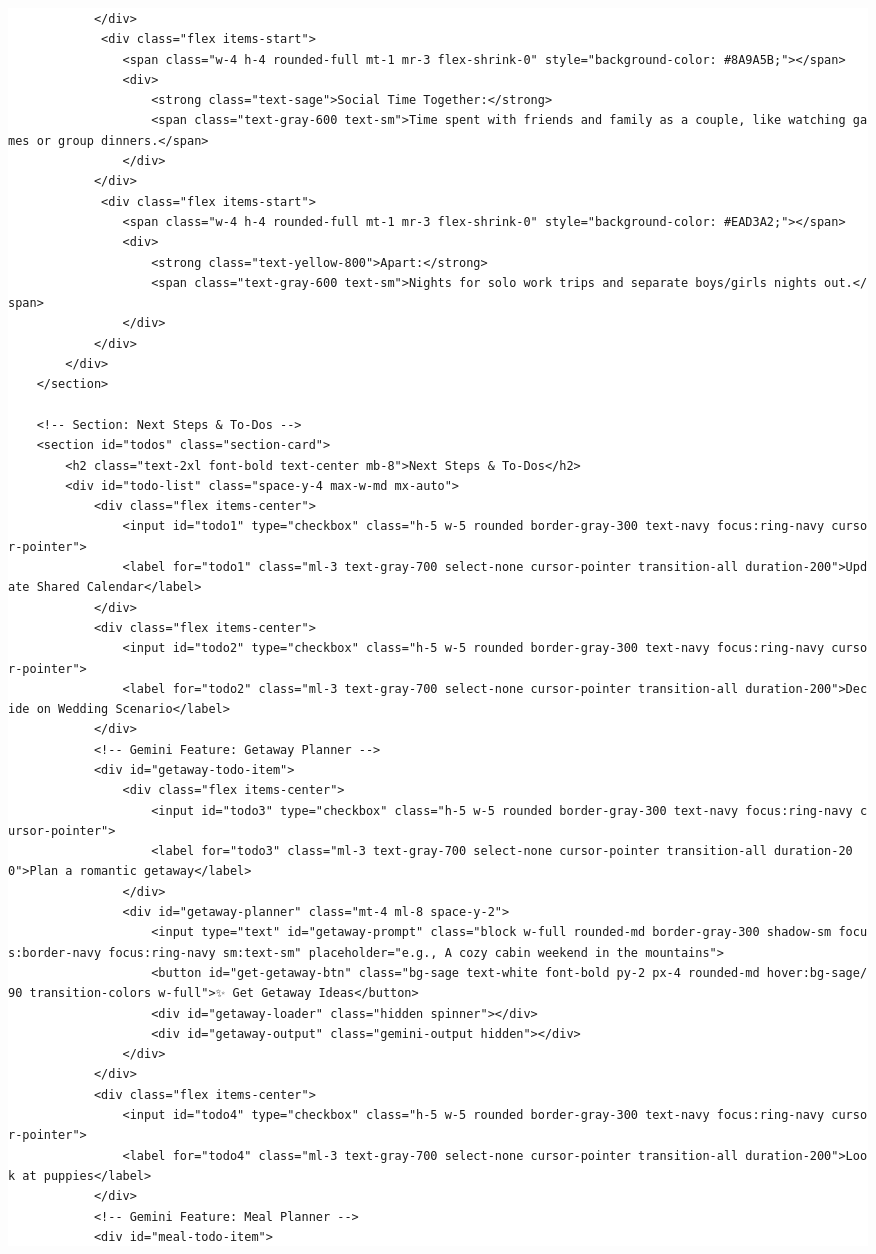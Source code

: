                </div>
                 <div class="flex items-start">
                    <span class="w-4 h-4 rounded-full mt-1 mr-3 flex-shrink-0" style="background-color: #8A9A5B;"></span>
                    <div>
                        <strong class="text-sage">Social Time Together:</strong>
                        <span class="text-gray-600 text-sm">Time spent with friends and family as a couple, like watching games or group dinners.</span>
                    </div>
                </div>
                 <div class="flex items-start">
                    <span class="w-4 h-4 rounded-full mt-1 mr-3 flex-shrink-0" style="background-color: #EAD3A2;"></span>
                    <div>
                        <strong class="text-yellow-800">Apart:</strong>
                        <span class="text-gray-600 text-sm">Nights for solo work trips and separate boys/girls nights out.</span>
                    </div>
                </div>
            </div>
        </section>

        <!-- Section: Next Steps & To-Dos -->
        <section id="todos" class="section-card">
            <h2 class="text-2xl font-bold text-center mb-8">Next Steps & To-Dos</h2>
            <div id="todo-list" class="space-y-4 max-w-md mx-auto">
                <div class="flex items-center">
                    <input id="todo1" type="checkbox" class="h-5 w-5 rounded border-gray-300 text-navy focus:ring-navy cursor-pointer">
                    <label for="todo1" class="ml-3 text-gray-700 select-none cursor-pointer transition-all duration-200">Update Shared Calendar</label>
                </div>
                <div class="flex items-center">
                    <input id="todo2" type="checkbox" class="h-5 w-5 rounded border-gray-300 text-navy focus:ring-navy cursor-pointer">
                    <label for="todo2" class="ml-3 text-gray-700 select-none cursor-pointer transition-all duration-200">Decide on Wedding Scenario</label>
                </div>
                <!-- Gemini Feature: Getaway Planner -->
                <div id="getaway-todo-item">
                    <div class="flex items-center">
                        <input id="todo3" type="checkbox" class="h-5 w-5 rounded border-gray-300 text-navy focus:ring-navy cursor-pointer">
                        <label for="todo3" class="ml-3 text-gray-700 select-none cursor-pointer transition-all duration-200">Plan a romantic getaway</label>
                    </div>
                    <div id="getaway-planner" class="mt-4 ml-8 space-y-2">
                        <input type="text" id="getaway-prompt" class="block w-full rounded-md border-gray-300 shadow-sm focus:border-navy focus:ring-navy sm:text-sm" placeholder="e.g., A cozy cabin weekend in the mountains">
                        <button id="get-getaway-btn" class="bg-sage text-white font-bold py-2 px-4 rounded-md hover:bg-sage/90 transition-colors w-full">✨ Get Getaway Ideas</button>
                        <div id="getaway-loader" class="hidden spinner"></div>
                        <div id="getaway-output" class="gemini-output hidden"></div>
                    </div>
                </div>
                <div class="flex items-center">
                    <input id="todo4" type="checkbox" class="h-5 w-5 rounded border-gray-300 text-navy focus:ring-navy cursor-pointer">
                    <label for="todo4" class="ml-3 text-gray-700 select-none cursor-pointer transition-all duration-200">Look at puppies</label>
                </div>
                <!-- Gemini Feature: Meal Planner -->
                <div id="meal-todo-item">